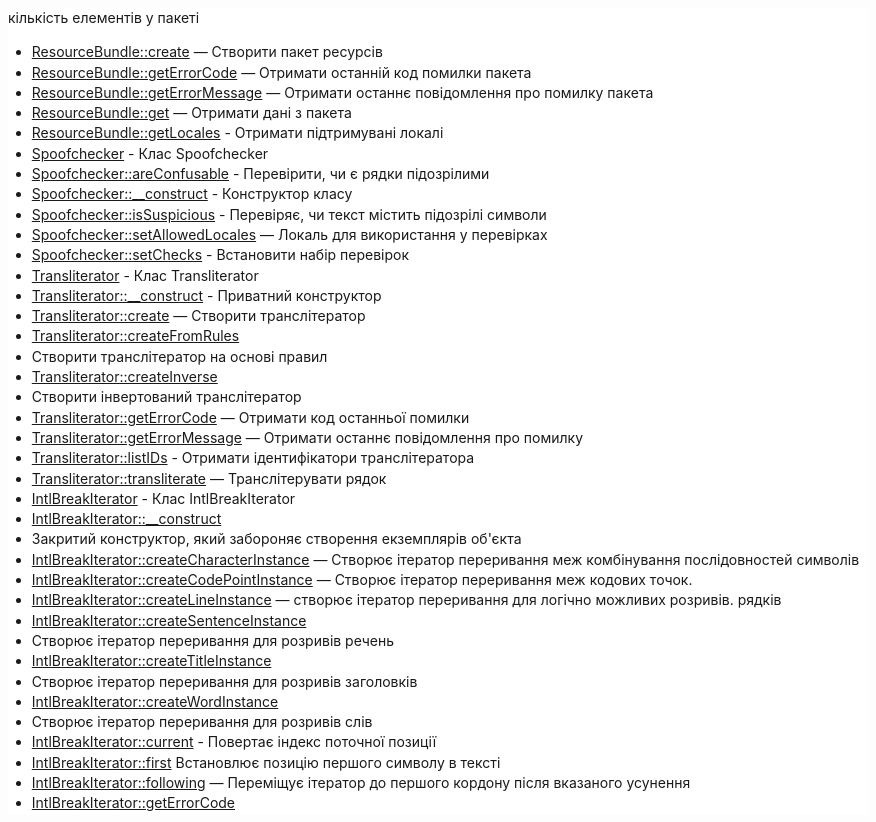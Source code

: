 кількість елементів у пакеті
- [ResourceBundle::create](resourcebundle.create.md) — Створити
пакет ресурсів
- [ResourceBundle::getErrorCode](resourcebundle.geterrorcode.md)
— Отримати останній код помилки пакета
- [ResourceBundle::getErrorMessage](resourcebundle.geterrormessage.md)
— Отримати останнє повідомлення про помилку пакета
- [ResourceBundle::get](resourcebundle.get.md) — Отримати дані
з пакета
- [ResourceBundle::getLocales](resourcebundle.locales.md) -
Отримати підтримувані локалі
- [Spoofchecker](class.spoofchecker.md) - Клас Spoofchecker
- [Spoofchecker::areConfusable](spoofchecker.areconfusable.md) -
Перевірити, чи є рядки підозрілими
- [Spoofchecker::\_\_construct](spoofchecker.construct.md) -
Конструктор класу
- [Spoofchecker::isSuspicious](spoofchecker.issuspicious.md) -
Перевіряє, чи текст містить підозрілі символи
- [Spoofchecker::setAllowedLocales](spoofchecker.setallowedlocales.md)
— Локаль для використання у перевірках
- [Spoofchecker::setChecks](spoofchecker.setchecks.md) -
Встановити набір перевірок
- [Transliterator](class.transliterator.md) - Клас Transliterator
- [Transliterator::\_\_construct](transliterator.construct.md) -
Приватний конструктор
- [Transliterator::create](transliterator.create.md) — Створити
транслітератор
- [Transliterator::createFromRules](transliterator.createfromrules.md)
- Створити транслітератор на основі правил
- [Transliterator::createInverse](transliterator.createinverse.md)
- Створити інвертований транслітератор
- [Transliterator::getErrorCode](transliterator.geterrorcode.md)
— Отримати код останньої помилки
- [Transliterator::getErrorMessage](transliterator.geterrormessage.md)
— Отримати останнє повідомлення про помилку
- [Transliterator::listIDs](transliterator.listids.md) -
Отримати ідентифікатори транслітератора
- [Transliterator::transliterate](transliterator.transliterate.md)
— Транслітерувати рядок
- [IntlBreakIterator](class.intlbreakiterator.md) - Клас
IntlBreakIterator
- [IntlBreakIterator::\_\_construct](intlbreakiterator.construct.md)
- Закритий конструктор, який забороняє створення екземплярів об'єкта
- [IntlBreakIterator::createCharacterInstance](intlbreakiterator.createcharacterinstance.md)
— Створює ітератор переривання меж комбінування
послідовностей символів
- [IntlBreakIterator::createCodePointInstance](intlbreakiterator.createcodepointinstance.md)
— Створює ітератор переривання меж кодових точок.
- [IntlBreakIterator::createLineInstance](intlbreakiterator.createlineinstance.md)
— створює ітератор переривання для логічно можливих розривів.
рядків
- [IntlBreakIterator::createSentenceInstance](intlbreakiterator.createsentenceinstance.md)
- Створює ітератор переривання для розривів речень
- [IntlBreakIterator::createTitleInstance](intlbreakiterator.createtitleinstance.md)
- Створює ітератор переривання для розривів заголовків
- [IntlBreakIterator::createWordInstance](intlbreakiterator.createwordinstance.md)
- Створює ітератор переривання для розривів слів
- [IntlBreakIterator::current](intlbreakiterator.current.md) -
Повертає індекс поточної позиції
- [IntlBreakIterator::first](intlbreakiterator.first.md)
Встановлює позицію першого символу в тексті
- [IntlBreakIterator::following](intlbreakiterator.following.md)
— Переміщує ітератор до першого кордону після вказаного усунення
- [IntlBreakIterator::getErrorCode](intlbreakiterator.geterrorcode.md)